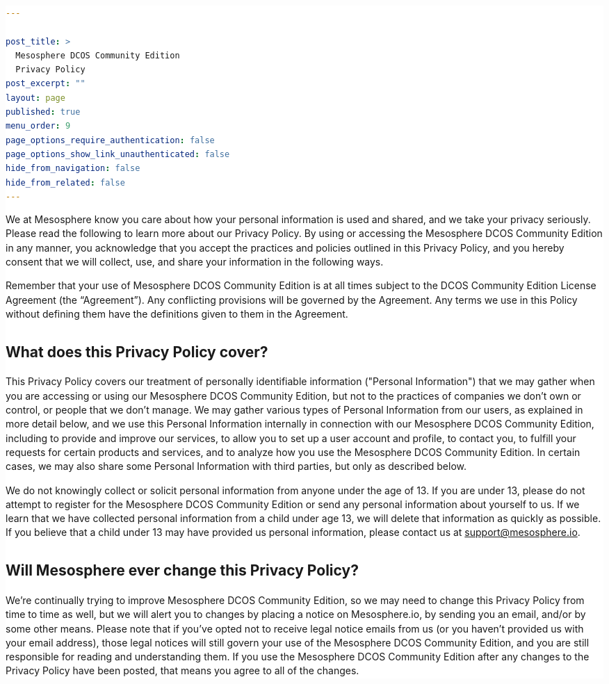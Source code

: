 ```yaml
---

post_title: >
  Mesosphere DCOS Community Edition
  Privacy Policy
post_excerpt: ""
layout: page
published: true
menu_order: 9
page_options_require_authentication: false
page_options_show_link_unauthenticated: false
hide_from_navigation: false
hide_from_related: false
---
```

We at Mesosphere know you care about how your personal information is used and shared, and we take your privacy seriously. Please read the following to learn more about our Privacy Policy. By using or accessing the Mesosphere DCOS Community Edition in any manner, you acknowledge that you accept the practices and policies outlined in this Privacy Policy, and you hereby consent that we will collect, use, and share your information in the following ways.

Remember that your use of Mesosphere DCOS Community Edition is at all times subject to the DCOS Community Edition License Agreement (the “Agreement”). Any conflicting provisions will be governed by the Agreement. Any terms we use in this Policy without defining them have the definitions given to them in the Agreement.

## What does this Privacy Policy cover?

This Privacy Policy covers our treatment of personally identifiable information ("Personal Information") that we may gather when you are accessing or using our Mesosphere DCOS Community Edition, but not to the practices of companies we don’t own or control, or people that we don’t manage. We may gather various types of Personal Information from our users, as explained in more detail below, and we use this Personal Information internally in connection with our Mesosphere DCOS Community Edition, including to provide and improve our services, to allow you to set up a user account and profile, to contact you, to fulfill your requests for certain products and services, and to analyze how you use the Mesosphere DCOS Community Edition. In certain cases, we may also share some Personal Information with third parties, but only as described below.

We do not knowingly collect or solicit personal information from anyone under the age of 13. If you are under 13, please do not attempt to register for the Mesosphere DCOS Community Edition or send any personal information about yourself to us. If we learn that we have collected personal information from a child under age 13, we will delete that information as quickly as possible. If you believe that a child under 13 may have provided us personal information, please contact us at support@mesosphere.io.

## Will Mesosphere ever change this Privacy Policy?

We’re continually trying to improve Mesosphere DCOS Community Edition, so we may need to change this Privacy Policy from time to time as well, but we will alert you to changes by placing a notice on Mesosphere.io, by sending you an email, and/or by some other means. Please note that if you’ve opted not to receive legal notice emails from us (or you haven’t provided us with your email address), those legal notices will still govern your use of the Mesosphere DCOS Community Edition, and you are still responsible for reading and understanding them. If you use the Mesosphere DCOS Community Edition after any changes to the Privacy Policy have been posted, that means you agree to all of the changes.
